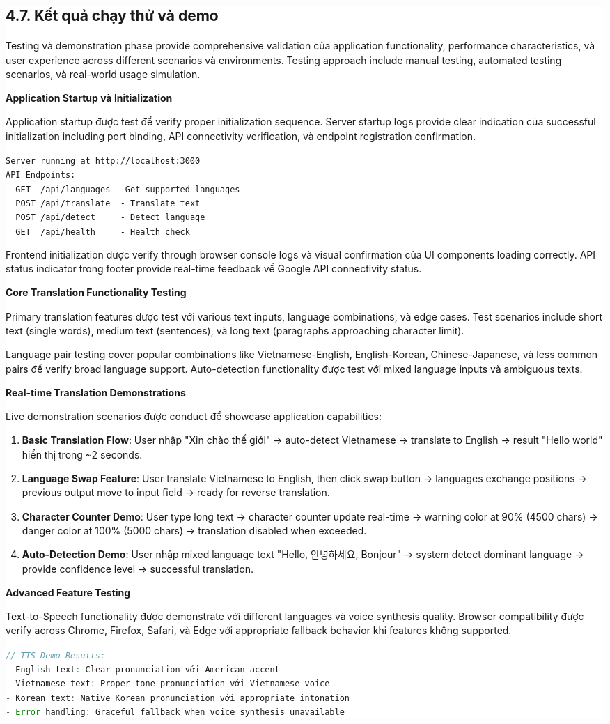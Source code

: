 ## 4.7. Kết quả chạy thử và demo

Testing và demonstration phase provide comprehensive validation của application functionality, performance characteristics, và user experience across different scenarios và environments. Testing approach include manual testing, automated testing scenarios, và real-world usage simulation.

**Application Startup và Initialization**

Application startup được test để verify proper initialization sequence. Server startup logs provide clear indication của successful initialization including port binding, API connectivity verification, và endpoint registration confirmation.

```
Server running at http://localhost:3000
API Endpoints:
  GET  /api/languages - Get supported languages
  POST /api/translate  - Translate text
  POST /api/detect     - Detect language
  GET  /api/health     - Health check
```

Frontend initialization được verify through browser console logs và visual confirmation của UI components loading correctly. API status indicator trong footer provide real-time feedback về Google API connectivity status.

**Core Translation Functionality Testing**

Primary translation features được test với various text inputs, language combinations, và edge cases. Test scenarios include short text (single words), medium text (sentences), và long text (paragraphs approaching character limit).

Language pair testing cover popular combinations like Vietnamese-English, English-Korean, Chinese-Japanese, và less common pairs để verify broad language support. Auto-detection functionality được test với mixed language inputs và ambiguous texts.

**Real-time Translation Demonstrations**

Live demonstration scenarios được conduct để showcase application capabilities:

1. **Basic Translation Flow**: User nhập "Xin chào thế giới" → auto-detect Vietnamese → translate to English → result "Hello world" hiển thị trong ~2 seconds.

2. **Language Swap Feature**: User translate Vietnamese to English, then click swap button → languages exchange positions → previous output move to input field → ready for reverse translation.

3. **Character Counter Demo**: User type long text → character counter update real-time → warning color at 90% (4500 chars) → danger color at 100% (5000 chars) → translation disabled when exceeded.

4. **Auto-Detection Demo**: User nhập mixed language text "Hello, 안녕하세요, Bonjour" → system detect dominant language → provide confidence level → successful translation.

**Advanced Feature Testing**

Text-to-Speech functionality được demonstrate với different languages và voice synthesis quality. Browser compatibility được verify across Chrome, Firefox, Safari, và Edge với appropriate fallback behavior khi features không supported.

```javascript
// TTS Demo Results:
- English text: Clear pronunciation với American accent
- Vietnamese text: Proper tone pronunciation với Vietnamese voice
- Korean text: Native Korean pronunciation với appropriate intonation
- Error handling: Graceful fallback when voice synthesis unavailable
```
